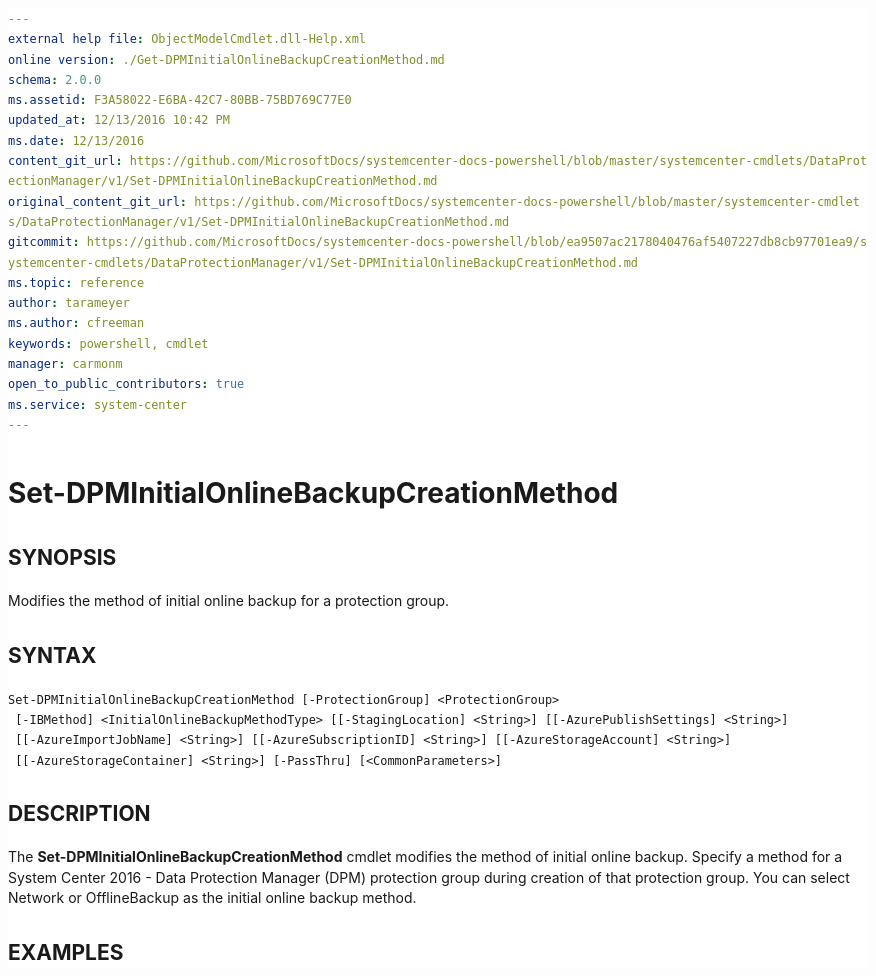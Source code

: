 ```yaml
---
external help file: ObjectModelCmdlet.dll-Help.xml
online version: ./Get-DPMInitialOnlineBackupCreationMethod.md
schema: 2.0.0
ms.assetid: F3A58022-E6BA-42C7-80BB-75BD769C77E0
updated_at: 12/13/2016 10:42 PM
ms.date: 12/13/2016
content_git_url: https://github.com/MicrosoftDocs/systemcenter-docs-powershell/blob/master/systemcenter-cmdlets/DataProtectionManager/v1/Set-DPMInitialOnlineBackupCreationMethod.md
original_content_git_url: https://github.com/MicrosoftDocs/systemcenter-docs-powershell/blob/master/systemcenter-cmdlets/DataProtectionManager/v1/Set-DPMInitialOnlineBackupCreationMethod.md
gitcommit: https://github.com/MicrosoftDocs/systemcenter-docs-powershell/blob/ea9507ac2178040476af5407227db8cb97701ea9/systemcenter-cmdlets/DataProtectionManager/v1/Set-DPMInitialOnlineBackupCreationMethod.md
ms.topic: reference
author: tarameyer
ms.author: cfreeman
keywords: powershell, cmdlet
manager: carmonm
open_to_public_contributors: true
ms.service: system-center
---
```


# Set-DPMInitialOnlineBackupCreationMethod

## SYNOPSIS
Modifies the method of initial online backup for a protection group.

## SYNTAX

```
Set-DPMInitialOnlineBackupCreationMethod [-ProtectionGroup] <ProtectionGroup>
 [-IBMethod] <InitialOnlineBackupMethodType> [[-StagingLocation] <String>] [[-AzurePublishSettings] <String>]
 [[-AzureImportJobName] <String>] [[-AzureSubscriptionID] <String>] [[-AzureStorageAccount] <String>]
 [[-AzureStorageContainer] <String>] [-PassThru] [<CommonParameters>]
```

## DESCRIPTION
The **Set-DPMInitialOnlineBackupCreationMethod** cmdlet modifies the method of initial online backup.
Specify a method for a System Center 2016 - Data Protection Manager (DPM) protection group during creation of that protection group.
You can select Network or OfflineBackup as the initial online backup method.

## EXAMPLES

